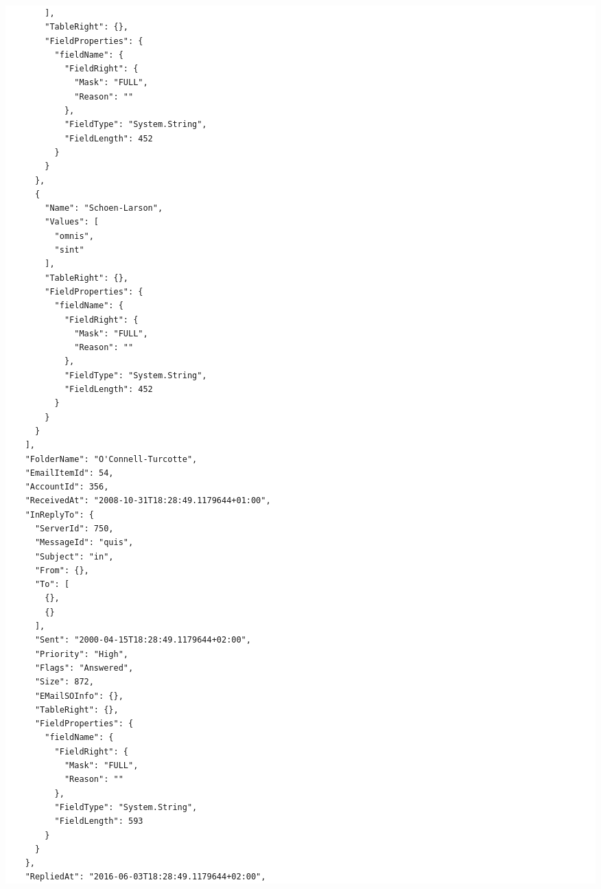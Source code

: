 ```http_
        ],
        "TableRight": {},
        "FieldProperties": {
          "fieldName": {
            "FieldRight": {
              "Mask": "FULL",
              "Reason": ""
            },
            "FieldType": "System.String",
            "FieldLength": 452
          }
        }
      },
      {
        "Name": "Schoen-Larson",
        "Values": [
          "omnis",
          "sint"
        ],
        "TableRight": {},
        "FieldProperties": {
          "fieldName": {
            "FieldRight": {
              "Mask": "FULL",
              "Reason": ""
            },
            "FieldType": "System.String",
            "FieldLength": 452
          }
        }
      }
    ],
    "FolderName": "O'Connell-Turcotte",
    "EmailItemId": 54,
    "AccountId": 356,
    "ReceivedAt": "2008-10-31T18:28:49.1179644+01:00",
    "InReplyTo": {
      "ServerId": 750,
      "MessageId": "quis",
      "Subject": "in",
      "From": {},
      "To": [
        {},
        {}
      ],
      "Sent": "2000-04-15T18:28:49.1179644+02:00",
      "Priority": "High",
      "Flags": "Answered",
      "Size": 872,
      "EMailSOInfo": {},
      "TableRight": {},
      "FieldProperties": {
        "fieldName": {
          "FieldRight": {
            "Mask": "FULL",
            "Reason": ""
          },
          "FieldType": "System.String",
          "FieldLength": 593
        }
      }
    },
    "RepliedAt": "2016-06-03T18:28:49.1179644+02:00",
```